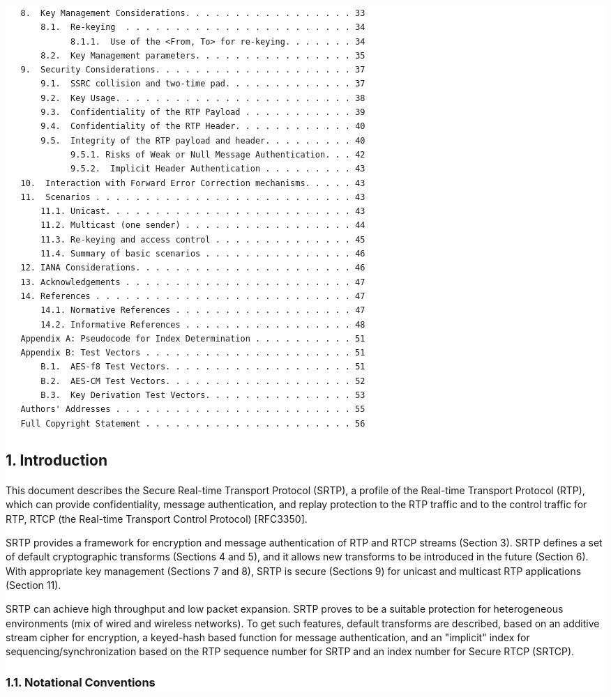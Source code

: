 ```
   8.  Key Management Considerations. . . . . . . . . . . . . . . . . 33
       8.1.  Re-keying  . . . . . . . . . . . . . . . . . . . . . . . 34
             8.1.1.  Use of the <From, To> for re-keying. . . . . . . 34
       8.2.  Key Management parameters. . . . . . . . . . . . . . . . 35
   9.  Security Considerations. . . . . . . . . . . . . . . . . . . . 37
       9.1.  SSRC collision and two-time pad. . . . . . . . . . . . . 37
       9.2.  Key Usage. . . . . . . . . . . . . . . . . . . . . . . . 38
       9.3.  Confidentiality of the RTP Payload . . . . . . . . . . . 39
       9.4.  Confidentiality of the RTP Header. . . . . . . . . . . . 40
       9.5.  Integrity of the RTP payload and header. . . . . . . . . 40
             9.5.1. Risks of Weak or Null Message Authentication. . . 42
             9.5.2.  Implicit Header Authentication . . . . . . . . . 43
   10.  Interaction with Forward Error Correction mechanisms. . . . . 43
   11.  Scenarios . . . . . . . . . . . . . . . . . . . . . . . . . . 43
       11.1. Unicast. . . . . . . . . . . . . . . . . . . . . . . . . 43
       11.2. Multicast (one sender) . . . . . . . . . . . . . . . . . 44
       11.3. Re-keying and access control . . . . . . . . . . . . . . 45
       11.4. Summary of basic scenarios . . . . . . . . . . . . . . . 46
   12. IANA Considerations. . . . . . . . . . . . . . . . . . . . . . 46
   13. Acknowledgements . . . . . . . . . . . . . . . . . . . . . . . 47
   14. References . . . . . . . . . . . . . . . . . . . . . . . . . . 47
       14.1. Normative References . . . . . . . . . . . . . . . . . . 47
       14.2. Informative References . . . . . . . . . . . . . . . . . 48
   Appendix A: Pseudocode for Index Determination . . . . . . . . . . 51
   Appendix B: Test Vectors . . . . . . . . . . . . . . . . . . . . . 51
       B.1.  AES-f8 Test Vectors. . . . . . . . . . . . . . . . . . . 51
       B.2.  AES-CM Test Vectors. . . . . . . . . . . . . . . . . . . 52
       B.3.  Key Derivation Test Vectors. . . . . . . . . . . . . . . 53
   Authors' Addresses . . . . . . . . . . . . . . . . . . . . . . . . 55
   Full Copyright Statement . . . . . . . . . . . . . . . . . . . . . 56
```

## 1. Introduction

This document describes the Secure Real-time Transport Protocol (SRTP), a profile of the Real-time Transport Protocol (RTP), which can provide confidentiality, message authentication, and replay protection to the RTP traffic and to the control traffic for RTP, RTCP (the Real-time Transport Control Protocol) [RFC3350].

SRTP provides a framework for encryption and message authentication of RTP and RTCP streams (Section 3).  SRTP defines a set of default cryptographic transforms (Sections 4 and 5), and it allows new transforms to be introduced in the future (Section 6).  With appropriate key management (Sections 7 and 8), SRTP is secure (Sections 9) for unicast and multicast RTP applications (Section 11).

SRTP can achieve high throughput and low packet expansion.  SRTP proves to be a suitable protection for heterogeneous environments (mix of wired and wireless networks).  To get such features, default transforms are described, based on an additive stream cipher for encryption, a keyed-hash based function for message authentication, and an "implicit" index for sequencing/synchronization based on the RTP sequence number for SRTP and an index number for Secure RTCP (SRTCP).

### 1.1.  Notational Conventions
